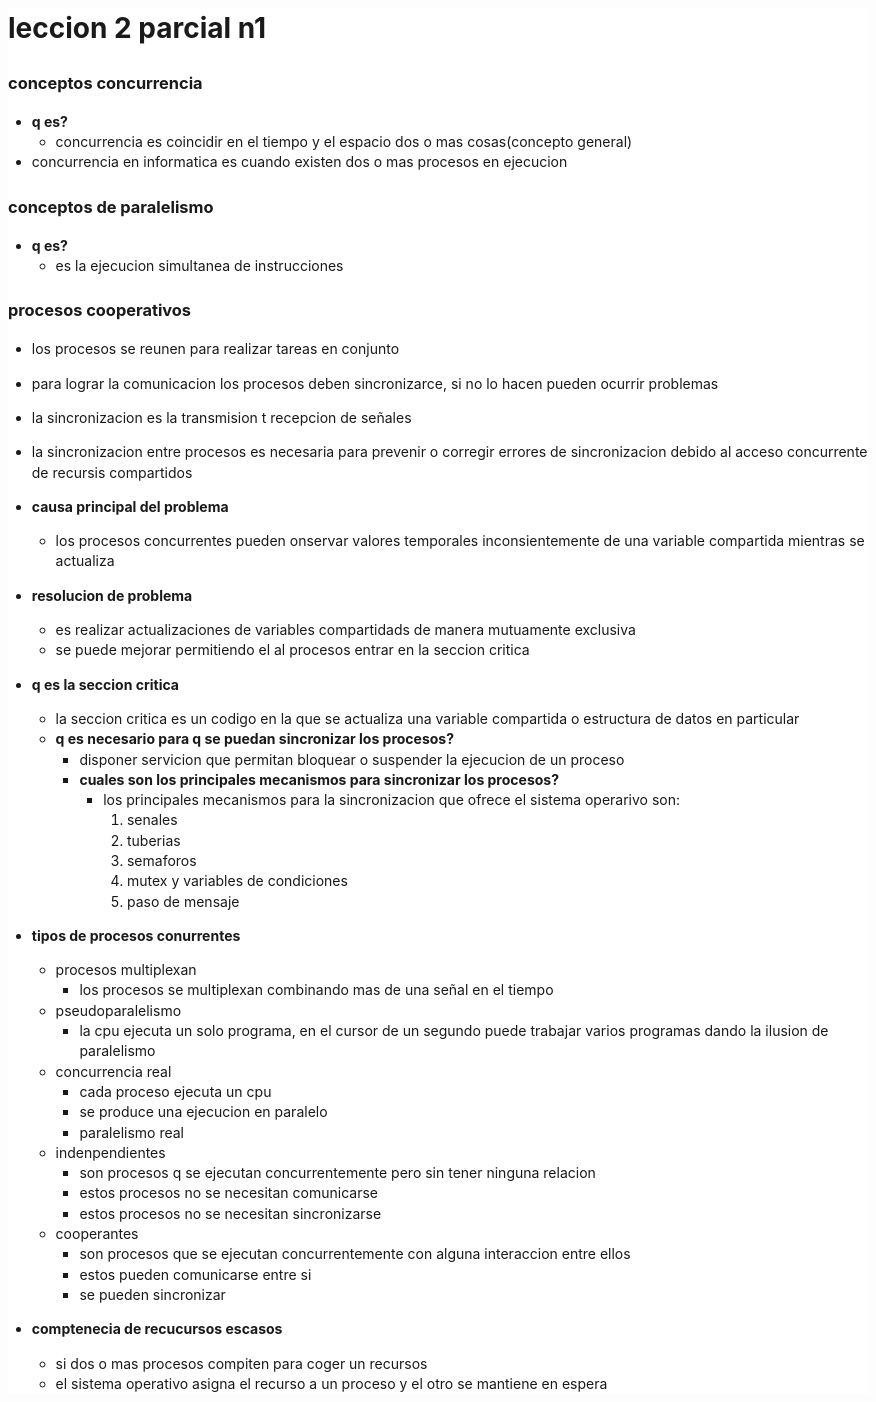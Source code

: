 # leccion 2 parcial n1

### conceptos concurrencia

- **q es?**
  - concurrencia es coincidir en el tiempo y el espacio dos o mas cosas(concepto general)
- concurrencia en informatica es cuando existen dos o mas procesos en ejecucion

### conceptos de paralelismo

- **q es?**
  - es la ejecucion simultanea de instrucciones

### procesos cooperativos

- los procesos se reunen para realizar tareas en conjunto
- para lograr la comunicacion los procesos deben sincronizarce, si no lo hacen pueden ocurrir problemas
- la sincronizacion es la transmision t recepcion de señales
- la sincronizacion entre procesos es necesaria para prevenir o corregir errores de sincronizacion debido al acceso concurrente de recursis compartidos

- **causa principal del problema**

  - los procesos concurrentes pueden onservar valores temporales inconsientemente de una variable compartida mientras se actualiza

- **resolucion de problema**

  - es realizar actualizaciones de variables compartidads de manera mutuamente exclusiva
  - se puede mejorar permitiendo el al procesos entrar en la seccion critica

- **q es la seccion critica**
  - la seccion critica es un codigo en la que se actualiza una variable compartida o estructura de datos en particular
  - **q es necesario para q se puedan sincronizar los procesos?**
    - disponer servicion que permitan bloquear o suspender la ejecucion de un proceso
    - **cuales son los principales mecanismos para sincronizar los procesos?**
      - los principales mecanismos para la sincronizacion que ofrece el sistema operarivo son:
        1. senales
        2. tuberias
        3. semaforos
        4. mutex y variables de condiciones
        5. paso de mensaje
- **tipos de procesos conurrentes**
  - procesos multiplexan
    - los procesos se multiplexan combinando mas de una señal en el tiempo
  - pseudoparalelismo
    - la cpu ejecuta un solo programa, en el cursor de un segundo puede trabajar varios programas dando la ilusion de paralelismo
  - concurrencia real
    - cada proceso ejecuta un cpu
    - se produce una ejecucion en paralelo
    - paralelismo real
  - indenpendientes
    - son procesos q se ejecutan concurrentemente pero sin tener ninguna relacion
    - estos procesos no se necesitan comunicarse
    - estos procesos no se necesitan sincronizarse
  - cooperantes
    - son procesos que se ejecutan concurrentemente con alguna interaccion entre ellos
    - estos pueden comunicarse entre si
    - se pueden sincronizar
- **comptenecia de recucursos escasos**
  - si dos o mas procesos compiten para coger un recursos
  - el sistema operativo asigna el recurso a un proceso y el otro se mantiene en espera